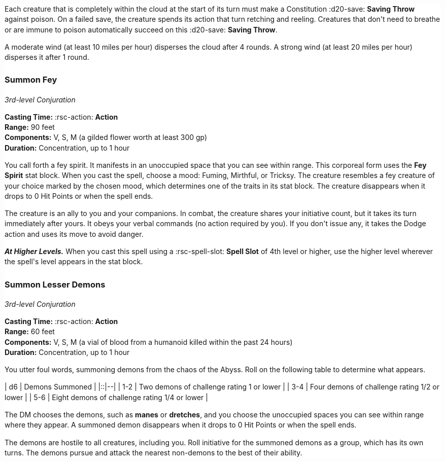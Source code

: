 Each creature that is completely within the cloud at the start of its turn must make a Constitution :d20-save: **Saving Throw** against poison. On a failed save, the creature spends its action that turn retching and reeling. Creatures that don't need to breathe or are immune to poison automatically succeed on this :d20-save: **Saving Throw**.

A moderate wind (at least 10 miles per hour) disperses the cloud after 4 rounds. A strong wind (at least 20 miles per hour) disperses it after 1 round.

### Summon Fey
*3rd-level Conjuration*
  
**Casting Time:** :rsc-action: **Action**  
**Range:** 90 feet  
**Components:** V, S, M (a gilded flower worth at least 300 gp)  
**Duration:** Concentration, up to 1 hour

You call forth a fey spirit. It manifests in an unoccupied space that you can see within range. This corporeal form uses the **Fey Spirit** stat block. When you cast the spell, choose a mood: Fuming, Mirthful, or Tricksy. The creature resembles a fey creature of your choice marked by the chosen mood, which determines one of the traits in its stat block. The creature disappears when it drops to 0 Hit Points or when the spell ends.

The creature is an ally to you and your companions. In combat, the creature shares your initiative count, but it takes its turn immediately after yours. It obeys your verbal commands (no action required by you). If you don't issue any, it takes the Dodge action and uses its move to avoid danger.

***At Higher Levels.*** When you cast this spell using a :rsc-spell-slot: **Spell Slot** of 4th level or higher, use the higher level wherever the spell's level appears in the stat block.

### Summon Lesser Demons
*3rd-level Conjuration*
  
**Casting Time:** :rsc-action: **Action**  
**Range:** 60 feet  
**Components:** V, S, M (a vial of blood from a humanoid killed within the past 24 hours)  
**Duration:** Concentration, up to 1 hour

You utter foul words, summoning demons from the chaos of the Abyss. Roll on the following table to determine what appears.

|  d6 | Demons Summoned                               |
|::|--|
| 1-2 | Two demons of challenge rating 1 or lower     |
| 3-4 | Four demons of challenge rating 1/2 or lower  |
| 5-6 | Eight demons of challenge rating 1/4 or lower |

The DM chooses the demons, such as **manes** or **dretches**, and you choose the unoccupied spaces you can see within range where they appear. A summoned demon disappears when it drops to 0 Hit Points or when the spell ends.

The demons are hostile to all creatures, including you. Roll initiative for the summoned demons as a group, which has its own turns. The demons pursue and attack the nearest non-demons to the best of their ability.
